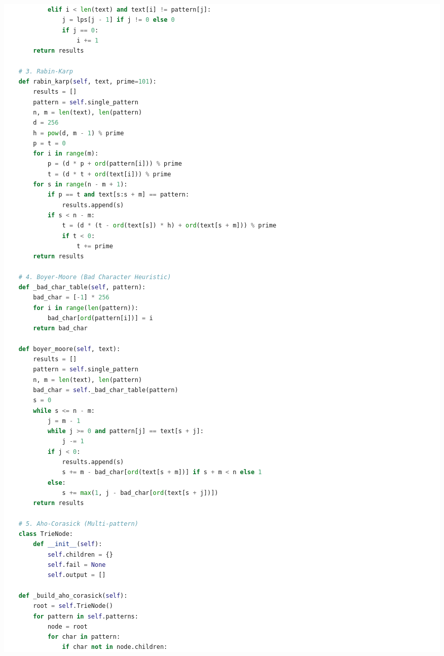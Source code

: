 ```python
            elif i < len(text) and text[i] != pattern[j]:
                j = lps[j - 1] if j != 0 else 0
                if j == 0:
                    i += 1
        return results

    # 3. Rabin-Karp
    def rabin_karp(self, text, prime=101):
        results = []
        pattern = self.single_pattern
        n, m = len(text), len(pattern)
        d = 256
        h = pow(d, m - 1) % prime
        p = t = 0
        for i in range(m):
            p = (d * p + ord(pattern[i])) % prime
            t = (d * t + ord(text[i])) % prime
        for s in range(n - m + 1):
            if p == t and text[s:s + m] == pattern:
                results.append(s)
            if s < n - m:
                t = (d * (t - ord(text[s]) * h) + ord(text[s + m])) % prime
                if t < 0:
                    t += prime
        return results

    # 4. Boyer-Moore (Bad Character Heuristic)
    def _bad_char_table(self, pattern):
        bad_char = [-1] * 256
        for i in range(len(pattern)):
            bad_char[ord(pattern[i])] = i
        return bad_char

    def boyer_moore(self, text):
        results = []
        pattern = self.single_pattern
        n, m = len(text), len(pattern)
        bad_char = self._bad_char_table(pattern)
        s = 0
        while s <= n - m:
            j = m - 1
            while j >= 0 and pattern[j] == text[s + j]:
                j -= 1
            if j < 0:
                results.append(s)
                s += m - bad_char[ord(text[s + m])] if s + m < n else 1
            else:
                s += max(1, j - bad_char[ord(text[s + j])])
        return results

    # 5. Aho-Corasick (Multi-pattern)
    class TrieNode:
        def __init__(self):
            self.children = {}
            self.fail = None
            self.output = []

    def _build_aho_corasick(self):
        root = self.TrieNode()
        for pattern in self.patterns:
            node = root
            for char in pattern:
                if char not in node.children:
```